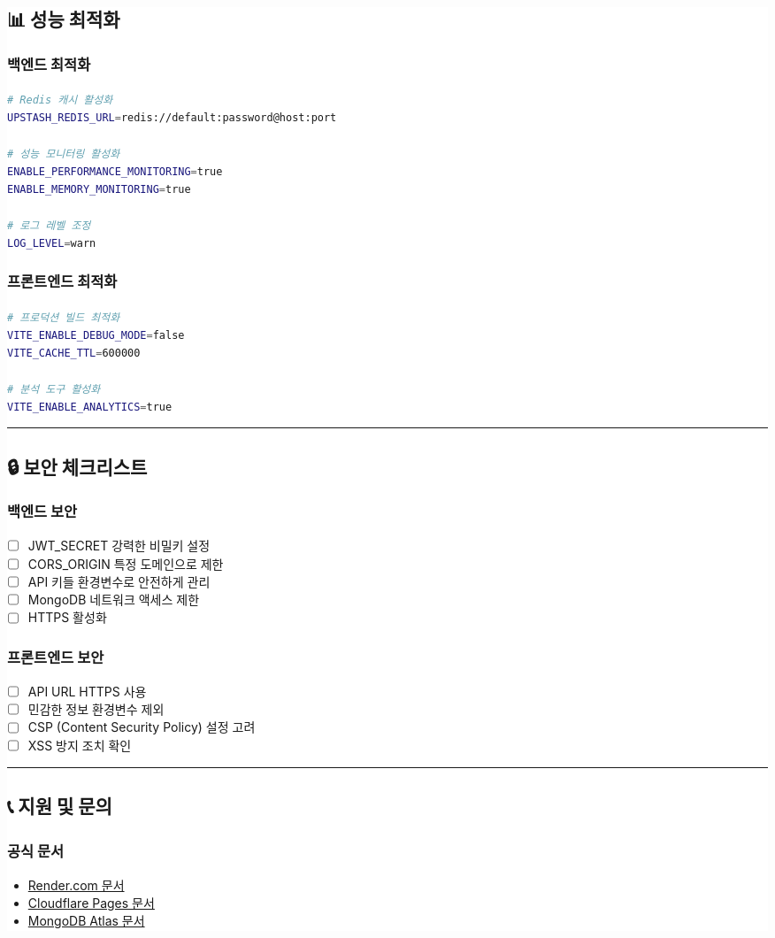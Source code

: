 
## 📊 성능 최적화

### 백엔드 최적화
```bash
# Redis 캐시 활성화
UPSTASH_REDIS_URL=redis://default:password@host:port

# 성능 모니터링 활성화
ENABLE_PERFORMANCE_MONITORING=true
ENABLE_MEMORY_MONITORING=true

# 로그 레벨 조정
LOG_LEVEL=warn
```

### 프론트엔드 최적화
```bash
# 프로덕션 빌드 최적화
VITE_ENABLE_DEBUG_MODE=false
VITE_CACHE_TTL=600000

# 분석 도구 활성화
VITE_ENABLE_ANALYTICS=true
```

---

## 🔒 보안 체크리스트

### 백엔드 보안
- [ ] JWT_SECRET 강력한 비밀키 설정
- [ ] CORS_ORIGIN 특정 도메인으로 제한
- [ ] API 키들 환경변수로 안전하게 관리
- [ ] MongoDB 네트워크 액세스 제한
- [ ] HTTPS 활성화

### 프론트엔드 보안
- [ ] API URL HTTPS 사용
- [ ] 민감한 정보 환경변수 제외
- [ ] CSP (Content Security Policy) 설정 고려
- [ ] XSS 방지 조치 확인

---

## 📞 지원 및 문의

### 공식 문서
- [Render.com 문서](https://render.com/docs)
- [Cloudflare Pages 문서](https://developers.cloudflare.com/pages/)
- [MongoDB Atlas 문서](https://docs.atlas.mongodb.com/)
